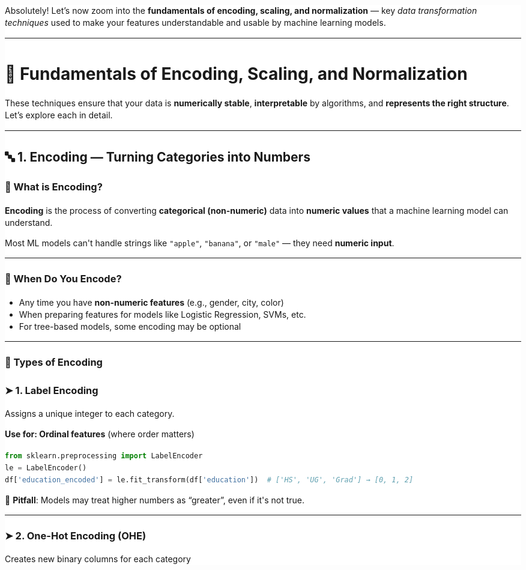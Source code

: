 Absolutely! Let’s now zoom into the **fundamentals of encoding, scaling, and normalization** — key _data transformation techniques_ used to make your features understandable and usable by machine learning models.

---

# 📐 Fundamentals of Encoding, Scaling, and Normalization

These techniques ensure that your data is **numerically stable**, **interpretable** by algorithms, and **represents the right structure**. Let’s explore each in detail.

---

## 🔤 1. **Encoding** — Turning Categories into Numbers

### 📌 What is Encoding?

**Encoding** is the process of converting **categorical (non-numeric)** data into **numeric values** that a machine learning model can understand.

Most ML models can't handle strings like `"apple"`, `"banana"`, or `"male"` — they need **numeric input**.

---

### 🎯 When Do You Encode?

- Any time you have **non-numeric features** (e.g., gender, city, color)
- When preparing features for models like Logistic Regression, SVMs, etc.
- For tree-based models, some encoding may be optional

---

### 🔧 Types of Encoding

### ➤ 1. **Label Encoding**

Assigns a unique integer to each category.

**Use for: Ordinal features** (where order matters)

```Python
from sklearn.preprocessing import LabelEncoder
le = LabelEncoder()
df['education_encoded'] = le.fit_transform(df['education'])  # ['HS', 'UG', 'Grad'] → [0, 1, 2]
```

🔸 **Pitfall**: Models may treat higher numbers as “greater”, even if it's not true.

---

### ➤ 2. **One-Hot Encoding (OHE)**

Creates new binary columns for each category
